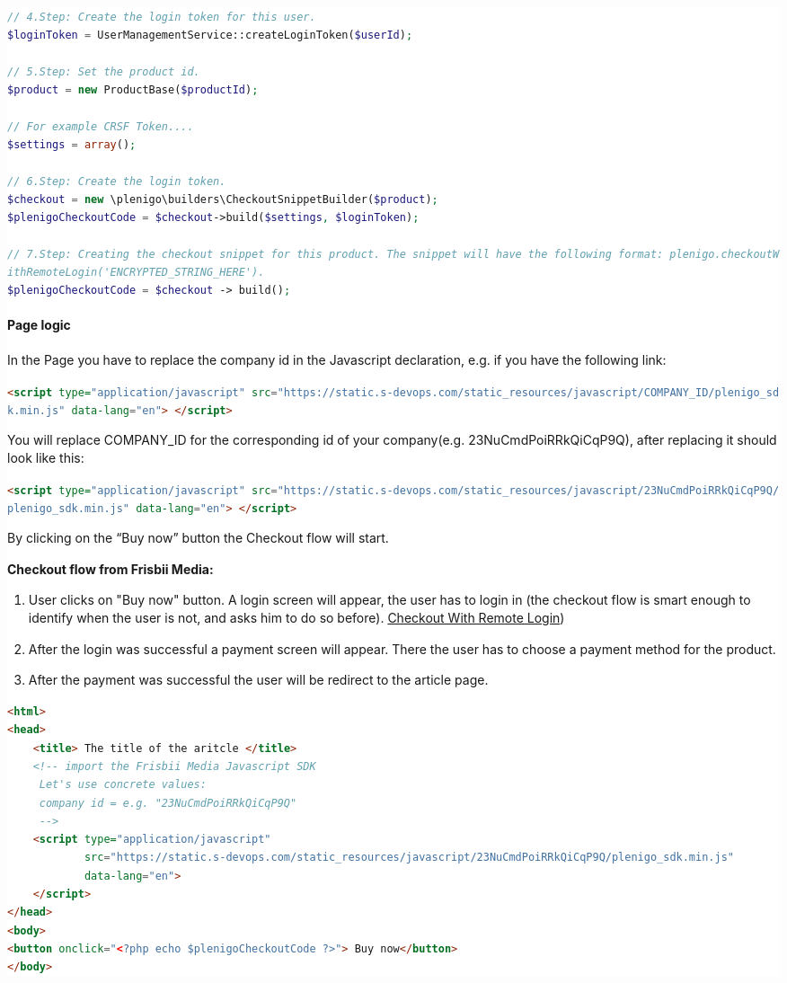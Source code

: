 ```php
// 4.Step: Create the login token for this user. 
$loginToken = UserManagementService::createLoginToken($userId);

// 5.Step: Set the product id.
$product = new ProductBase($productId);

// For example CRSF Token....
$settings = array();

// 6.Step: Create the login token.
$checkout = new \plenigo\builders\CheckoutSnippetBuilder($product);
$plenigoCheckoutCode = $checkout->build($settings, $loginToken);

// 7.Step: Creating the checkout snippet for this product. The snippet will have the following format: plenigo.checkoutWithRemoteLogin('ENCRYPTED_STRING_HERE').
$plenigoCheckoutCode = $checkout -> build();
```

#### Page logic

In the Page you have to replace the company id in the Javascript declaration, e.g. if you have the following link: 

```html
<script type="application/javascript" src="https://static.s-devops.com/static_resources/javascript/COMPANY_ID/plenigo_sdk.min.js" data-lang="en"> </script>
```

You will replace COMPANY_ID for the corresponding id of your company(e.g. 23NuCmdPoiRRkQiCqP9Q), after replacing it should look like this: 

```html
<script type="application/javascript" src="https://static.s-devops.com/static_resources/javascript/23NuCmdPoiRRkQiCqP9Q/plenigo_sdk.min.js" data-lang="en"> </script>
```

By clicking on the “Buy now” button the Checkout flow will start.

**Checkout flow from Frisbii Media:**

1. User clicks on "Buy now" button. A login screen will appear, the user has to login in (the checkout flow is smart enough to identify when the user is not, and asks him to do so before). [Checkout With Remote Login](https://plenigo.github.io/sdks/javascript#checkout-with-remote-login---start-a-plenigo-checkout-with-external-user-management)) 
  
2. After the login was successful a payment screen will appear. There the user has to choose a payment method for the product.

3. After the payment was successful the user will be redirect to the article page.



```html
<html>
<head>
    <title> The title of the aritcle </title>
    <!-- import the Frisbii Media Javascript SDK
     Let's use concrete values:
     company id = e.g. "23NuCmdPoiRRkQiCqP9Q"  
     -->
    <script type="application/javascript"
            src="https://static.s-devops.com/static_resources/javascript/23NuCmdPoiRRkQiCqP9Q/plenigo_sdk.min.js"
            data-lang="en">
    </script>
</head>
<body>
<button onclick="<?php echo $plenigoCheckoutCode ?>"> Buy now</button>
</body>
```